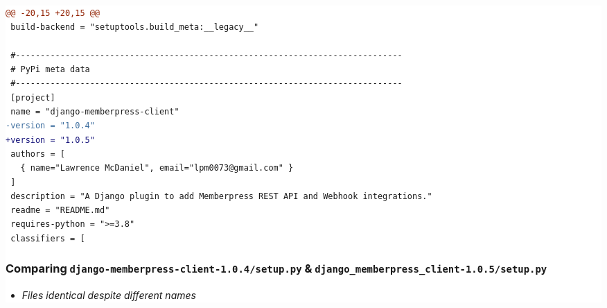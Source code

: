```diff
@@ -20,15 +20,15 @@
 build-backend = "setuptools.build_meta:__legacy__"
 
 #------------------------------------------------------------------------------
 # PyPi meta data
 #------------------------------------------------------------------------------
 [project]
 name = "django-memberpress-client"
-version = "1.0.4"
+version = "1.0.5"
 authors = [
   { name="Lawrence McDaniel", email="lpm0073@gmail.com" }
 ]
 description = "A Django plugin to add Memberpress REST API and Webhook integrations."
 readme = "README.md"
 requires-python = ">=3.8"
 classifiers = [
```

### Comparing `django-memberpress-client-1.0.4/setup.py` & `django_memberpress_client-1.0.5/setup.py`

 * *Files identical despite different names*

